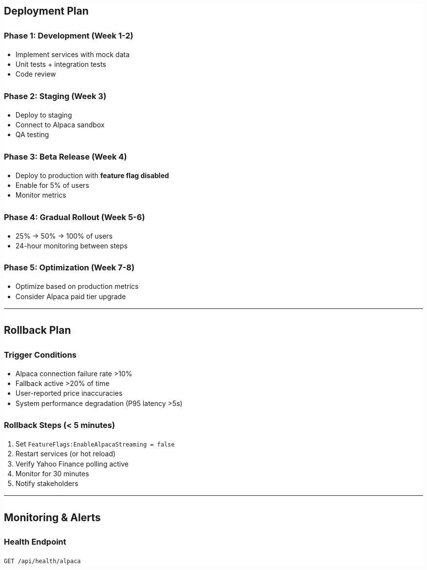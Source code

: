 
## Deployment Plan

### Phase 1: Development (Week 1-2)
- Implement services with mock data
- Unit tests + integration tests
- Code review

### Phase 2: Staging (Week 3)
- Deploy to staging
- Connect to Alpaca sandbox
- QA testing

### Phase 3: Beta Release (Week 4)
- Deploy to production with **feature flag disabled**
- Enable for 5% of users
- Monitor metrics

### Phase 4: Gradual Rollout (Week 5-6)
- 25% → 50% → 100% of users
- 24-hour monitoring between steps

### Phase 5: Optimization (Week 7-8)
- Optimize based on production metrics
- Consider Alpaca paid tier upgrade

---

## Rollback Plan

### Trigger Conditions
- Alpaca connection failure rate >10%
- Fallback active >20% of time
- User-reported price inaccuracies
- System performance degradation (P95 latency >5s)

### Rollback Steps (< 5 minutes)
1. Set `FeatureFlags:EnableAlpacaStreaming = false`
2. Restart services (or hot reload)
3. Verify Yahoo Finance polling active
4. Monitor for 30 minutes
5. Notify stakeholders

---

## Monitoring & Alerts

### Health Endpoint
```
GET /api/health/alpaca
```
